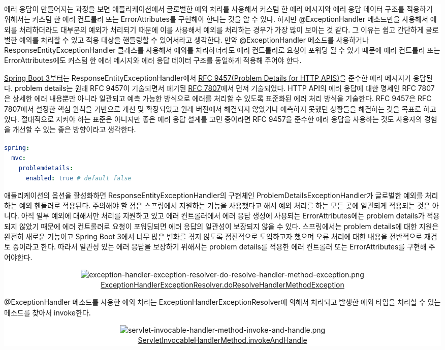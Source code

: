 에러 응답이 만들어지는 과정을 보면 애플리케이션에서 글로벌한 예외 처리를 사용해서 커스텀 한 에러 메시지와 에러 응답 데이터 구조를 적용하기 위해서는 커스텀 한 에러 컨트롤러 또는 ErrorAttributes를 구현해야 한다는 것을 알 수 있다.
하지만 @ExceptionHandler 메소드만을 사용해서 예외를 처리하더라도 대부분의 예외가 처리되기 때문에 이를 사용해서 예외를 처리하는 경우가 가장 많이 보이는 것 같다. 
그 이유는 쉽고 간단하게 글로벌한 예외를 처리할 수 있고 적용 대상을 핸들링할 수 있어서라고 생각한다.
만약 @ExceptionHandler 메소드를 사용하거나 ResponseEntityExceptionHandler 클래스를 사용해서 예외를 처리하더라도 에러 컨트롤러로 요청이 포워딩 될 수 있기 때문에 에러 컨트롤러 또는 ErrorAttributes에도 커스텀 한 에러 메시지와 에러 응답 데이터 구조를 동일하게 적용해 주어야 한다.

[Spring Boot 3부터](https://docs.spring.io/spring-framework/docs/6.0.0-RC1/reference/html/web.html#mvc-ann-rest-exceptions)는 ResponseEntityExceptionHandler에서 [RFC 9457(Problem Details for HTTP APIS)](https://datatracker.ietf.org/doc/html/rfc9457)을 준수한 에러 메시지가 응답된다.
problem details는 원래 RFC 9457이 기술되면서 폐기된 [RFC 7807](https://datatracker.ietf.org/doc/html/rfc7807)에서 먼저 기술되었다.
HTTP API의 에러 응답에 대한 명세인 RFC 7807은 상세한 에러 내용뿐만 아니라 일관되고 예측 가능한 방식으로 에러를 처리할 수 있도록 표준화된 에러 처리 방식을 기술한다.
RFC 9457은 RFC 7807에서 설정한 핵심 원칙을 기반으로 개선 및 확장되었고 원래 버전에서 해결되지 않았거나 예측하지 못했던 상황들을 해결하는 것을 목표로 하고 있다.
절대적으로 지켜야 하는 표준은 아니지만 좋은 에러 응답 설계를 고민 중이라면 RFC 9457을 준수한 에러 응답을 사용하는 것도 사용자의 경험을 개선할 수 있는 좋은 방향이라고 생각한다.

```yaml
spring:
  mvc:
    problemdetails:
      enabled: true # default false
```

애플리케이션의 옵션을 활성화하면 ResponseEntityExceptionHandler의 구현체인 ProblemDetailsExceptionHandler가 글로벌한 예외를 처리하는 예외 핸들러로 적용된다.
주의해야 할 점은 스프링에서 지원하는 기능을 사용했다고 해서 예외 처리를 하는 모든 곳에 일관되게 적용되는 것은 아니다.
아직 일부 예외에 대해서만 처리를 지원하고 있고 에러 컨트롤러에서 에러 응답 생성에 사용되는 ErrorAttributes에는 problem details가 적용되지 않았기 때문에
에러 컨트롤러로 요청이 포워딩되면 에러 응답의 일관성이 보장되지 않을 수 있다.
스프링에서는 problem details에 대한 지원은 완전히 새로운 기능이고 Spring Boot 3에서 너무 많은 변화를 겪지 않도록 점진적으로 도입하고자 했으며 오류 처리에 대한 내용을 전반적으로 재검토 중이라고 한다.
따라서 일관성 있는 에러 응답을 보장하기 위해서는 problem details를 적용한 에러 컨트롤러 또는 ErrorAttributes를 구현해 주어야한다.

<div style="text-align: center;">
  <img src="https://cdn.jsdelivr.net/gh/sinbom/static-resource@master/images/2024-07-13-6/exception-handler-exception-resolver-do-resolve-handler-method-exception.png" alt="exception-handler-exception-resolver-do-resolve-handler-method-exception.png">
</div>
<div style="text-align: center;">
  <a href="https://github.com/spring-projects/spring-framework/blob/6.1.x/spring-webmvc/src/main/java/org/springframework/web/servlet/mvc/method/annotation/ExceptionHandlerExceptionResolver.java#L397-L464">ExceptionHandlerExceptionResolver.doResolveHandlerMethodException</a>
</div>

@ExceptionHandler 메소드를 사용한 예외 처리는 ExceptionHandlerExceptionResolver에 의해서 처리되고 발생한 예외 타입을 처리할 수 있는 메소드를 찾아서 invoke한다.

<div style="text-align: center;">
  <img src="https://cdn.jsdelivr.net/gh/sinbom/static-resource@master/images/2024-07-13-6/servlet-invocable-handler-method-invoke-and-handle.png" alt="servlet-invocable-handler-method-invoke-and-handle.png">
</div>
<div style="text-align: center;">
  <a href="https://github.com/spring-projects/spring-framework/blob/6.1.x/spring-webmvc/src/main/java/org/springframework/web/servlet/mvc/method/annotation/ServletInvocableHandlerMethod.java#L115-L145">ServletInvocableHandlerMethod.invokeAndHandle</a>
</div>
